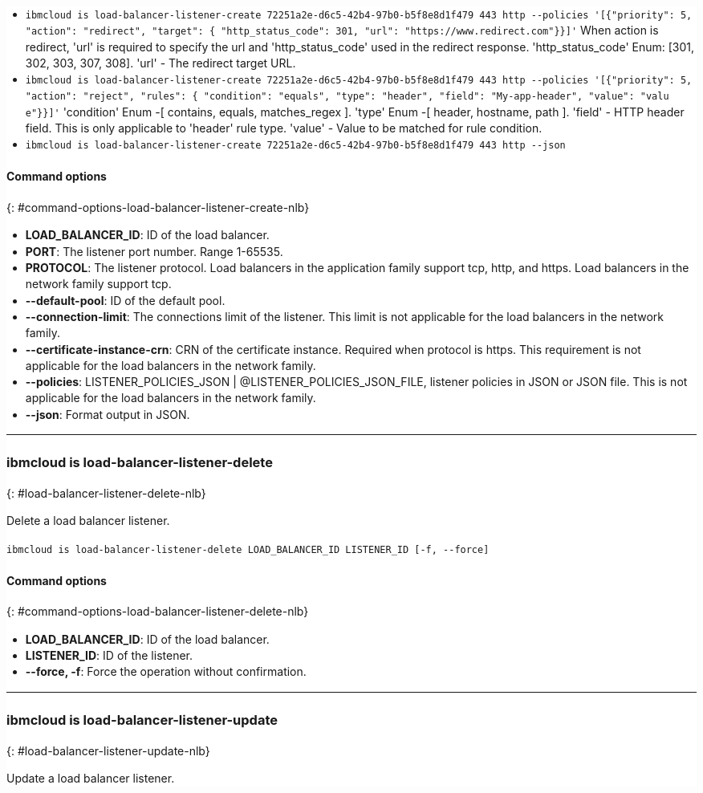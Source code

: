 - `ibmcloud is load-balancer-listener-create 72251a2e-d6c5-42b4-97b0-b5f8e8d1f479 443 http --policies '[{"priority": 5, "action": "redirect", "target": { "http_status_code": 301, "url": "https://www.redirect.com"}}]'`
When action is redirect, 'url' is required to specify the url and 'http_status_code' used in the redirect response. 'http_status_code' Enum: [301, 302, 303, 307, 308]. 'url' - The redirect target URL.
- `ibmcloud is load-balancer-listener-create 72251a2e-d6c5-42b4-97b0-b5f8e8d1f479 443 http --policies '[{"priority": 5, "action": "reject", "rules": { "condition": "equals", "type": "header", "field": "My-app-header", "value": "value"}}]'`
'condition' Enum -[ contains, equals, matches_regex ]. 'type' Enum -[ header, hostname, path ]. 'field' - HTTP header field. This is only applicable to 'header' rule type. 'value' - Value to be matched for rule condition.
- `ibmcloud is load-balancer-listener-create 72251a2e-d6c5-42b4-97b0-b5f8e8d1f479 443 http --json`

#### Command options
{: #command-options-load-balancer-listener-create-nlb}

- **LOAD_BALANCER_ID**: ID of the load balancer.
- **PORT**: The listener port number. Range 1-65535.
- **PROTOCOL**: The listener protocol. Load balancers in the application family support tcp, http, and https. Load balancers in the network family support tcp.
- **--default-pool**: ID of the default pool.
- **--connection-limit**: The connections limit of the listener. This limit is not applicable for the load balancers in the network family.
- **--certificate-instance-crn**: CRN of the certificate instance. Required when protocol is https. This requirement is not applicable for the load balancers in the network family.
- **--policies**: LISTENER_POLICIES_JSON | @LISTENER_POLICIES_JSON_FILE, listener policies in JSON or JSON file. This is not applicable for the load balancers in the network family.
- **--json**: Format output in JSON.

---

### ibmcloud is load-balancer-listener-delete
{: #load-balancer-listener-delete-nlb}

Delete a load balancer listener.

```
ibmcloud is load-balancer-listener-delete LOAD_BALANCER_ID LISTENER_ID [-f, --force]
```

#### Command options
{: #command-options-load-balancer-listener-delete-nlb}

- **LOAD_BALANCER_ID**: ID of the load balancer.
- **LISTENER_ID**: ID of the listener.
- **--force, -f**: Force the operation without confirmation.

---

### ibmcloud is load-balancer-listener-update
{: #load-balancer-listener-update-nlb}

Update a load balancer listener.

